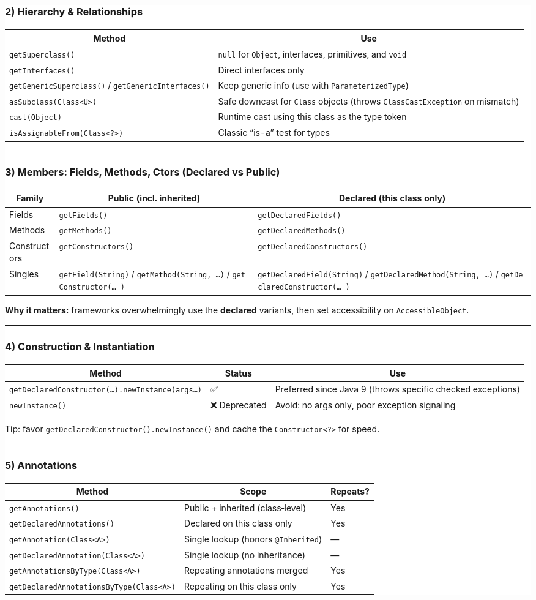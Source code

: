 ### 2) Hierarchy & Relationships

| Method                                              | Use                                                                         |
| --------------------------------------------------- | --------------------------------------------------------------------------- |
| `getSuperclass()`                                   | `null` for `Object`, interfaces, primitives, and `void`                     |
| `getInterfaces()`                                   | Direct interfaces only                                                      |
| `getGenericSuperclass()` / `getGenericInterfaces()` | Keep generic info (use with `ParameterizedType`)                            |
| `asSubclass(Class<U>)`                              | Safe downcast for `Class` objects (throws `ClassCastException` on mismatch) |
| `cast(Object)`                                      | Runtime cast using this class as the type token                             |
| `isAssignableFrom(Class<?>)`                        | Classic “is-a” test for types                                               |

---

### 3) Members: Fields, Methods, Ctors (Declared vs Public)

| Family       | Public (incl. inherited)                                           | Declared (this class only)                                                                 |
| ------------ | ------------------------------------------------------------------ | ------------------------------------------------------------------------------------------ |
| Fields       | `getFields()`                                                      | `getDeclaredFields()`                                                                      |
| Methods      | `getMethods()`                                                     | `getDeclaredMethods()`                                                                     |
| Constructors | `getConstructors()`                                                | `getDeclaredConstructors()`                                                                |
| Singles      | `getField(String)` / `getMethod(String, …)` / `getConstructor(… )` | `getDeclaredField(String)` / `getDeclaredMethod(String, …)` / `getDeclaredConstructor(… )` |

**Why it matters:** frameworks overwhelmingly use the **declared** variants, then set accessibility on `AccessibleObject`.

---

### 4) Construction & Instantiation

| Method                                          | Status       | Use                                                         |
| ----------------------------------------------- | ------------ | ----------------------------------------------------------- |
| `getDeclaredConstructor(…​).newInstance(args…)` | ✅            | Preferred since Java 9 (throws specific checked exceptions) |
| `newInstance()`                                 | ❌ Deprecated | Avoid: no args only, poor exception signaling               |

Tip: favor `getDeclaredConstructor().newInstance()` and cache the `Constructor<?>` for speed.

---

### 5) Annotations

| Method                                   | Scope                               | Repeats? |
| ---------------------------------------- | ----------------------------------- | -------- |
| `getAnnotations()`                       | Public + inherited (class‐level)    | Yes      |
| `getDeclaredAnnotations()`               | Declared on this class only         | Yes      |
| `getAnnotation(Class<A>)`                | Single lookup (honors `@Inherited`) | —        |
| `getDeclaredAnnotation(Class<A>)`        | Single lookup (no inheritance)      | —        |
| `getAnnotationsByType(Class<A>)`         | Repeating annotations merged        | Yes      |
| `getDeclaredAnnotationsByType(Class<A>)` | Repeating on this class only        | Yes      |
